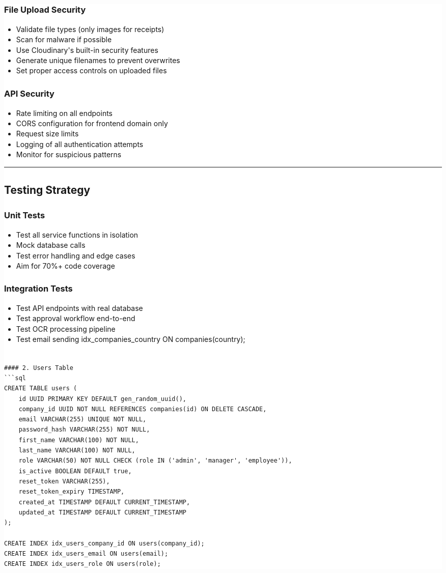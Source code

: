 ### File Upload Security
- Validate file types (only images for receipts)
- Scan for malware if possible
- Use Cloudinary's built-in security features
- Generate unique filenames to prevent overwrites
- Set proper access controls on uploaded files

### API Security
- Rate limiting on all endpoints
- CORS configuration for frontend domain only
- Request size limits
- Logging of all authentication attempts
- Monitor for suspicious patterns

---

## Testing Strategy

### Unit Tests
- Test all service functions in isolation
- Mock database calls
- Test error handling and edge cases
- Aim for 70%+ code coverage

### Integration Tests
- Test API endpoints with real database
- Test approval workflow end-to-end
- Test OCR processing pipeline
- Test email sending idx_companies_country ON companies(country);
```

#### 2. Users Table
```sql
CREATE TABLE users (
    id UUID PRIMARY KEY DEFAULT gen_random_uuid(),
    company_id UUID NOT NULL REFERENCES companies(id) ON DELETE CASCADE,
    email VARCHAR(255) UNIQUE NOT NULL,
    password_hash VARCHAR(255) NOT NULL,
    first_name VARCHAR(100) NOT NULL,
    last_name VARCHAR(100) NOT NULL,
    role VARCHAR(50) NOT NULL CHECK (role IN ('admin', 'manager', 'employee')),
    is_active BOOLEAN DEFAULT true,
    reset_token VARCHAR(255),
    reset_token_expiry TIMESTAMP,
    created_at TIMESTAMP DEFAULT CURRENT_TIMESTAMP,
    updated_at TIMESTAMP DEFAULT CURRENT_TIMESTAMP
);

CREATE INDEX idx_users_company_id ON users(company_id);
CREATE INDEX idx_users_email ON users(email);
CREATE INDEX idx_users_role ON users(role);
```

